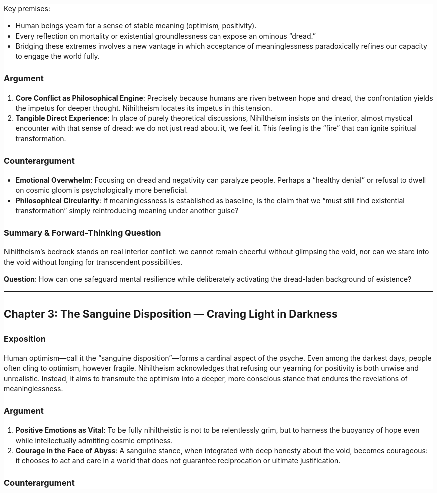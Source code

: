Key premises:

- Human beings yearn for a sense of stable meaning (optimism, positivity).
- Every reflection on mortality or existential groundlessness can expose an ominous “dread.”
- Bridging these extremes involves a new vantage in which acceptance of meaninglessness paradoxically refines our capacity to engage the world fully.

### Argument

1. **Core Conflict as Philosophical Engine**: Precisely because humans are riven between hope and dread, the confrontation yields the impetus for deeper thought. Nihiltheism locates its impetus in this tension.
2. **Tangible Direct Experience**: In place of purely theoretical discussions, Nihiltheism insists on the interior, almost mystical encounter with that sense of dread: we do not just read about it, we feel it. This feeling is the “fire” that can ignite spiritual transformation.

### Counterargument

- **Emotional Overwhelm**: Focusing on dread and negativity can paralyze people. Perhaps a “healthy denial” or refusal to dwell on cosmic gloom is psychologically more beneficial.
- **Philosophical Circularity**: If meaninglessness is established as baseline, is the claim that we “must still find existential transformation” simply reintroducing meaning under another guise?

### Summary & Forward-Thinking Question

Nihiltheism’s bedrock stands on real interior conflict: we cannot remain cheerful without glimpsing the void, nor can we stare into the void without longing for transcendent possibilities.

**Question**: How can one safeguard mental resilience while deliberately activating the dread-laden background of existence?

* * *

## **Chapter 3: The Sanguine Disposition — Craving Light in Darkness**

### Exposition

Human optimism—call it the “sanguine disposition”—forms a cardinal aspect of the psyche. Even among the darkest days, people often cling to optimism, however fragile. Nihiltheism acknowledges that refusing our yearning for positivity is both unwise and unrealistic. Instead, it aims to transmute the optimism into a deeper, more conscious stance that endures the revelations of meaninglessness.

### Argument

1. **Positive Emotions as Vital**: To be fully nihiltheistic is not to be relentlessly grim, but to harness the buoyancy of hope even while intellectually admitting cosmic emptiness.
2. **Courage in the Face of Abyss**: A sanguine stance, when integrated with deep honesty about the void, becomes courageous: it chooses to act and care in a world that does not guarantee reciprocation or ultimate justification.

### Counterargument
